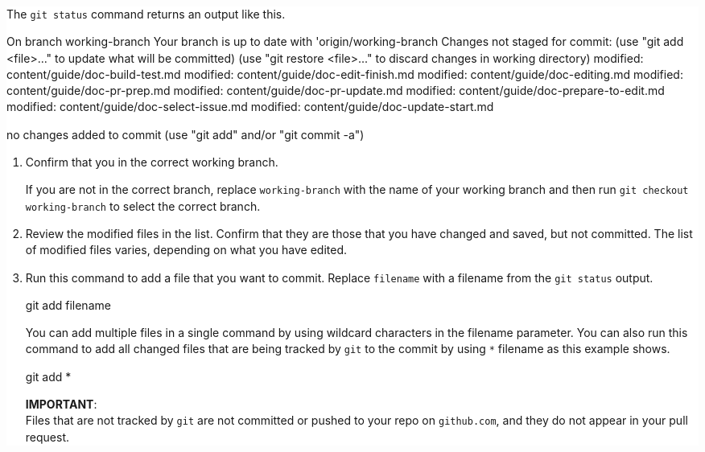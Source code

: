    The `git status` command returns an output like this.

   

   <code-example language="none" hideCopy>

   On branch working-branch
   Your branch is up to date with 'origin/working-branch
   Changes not staged for commit:
     (use "git add &lt;file&gt;..." to update what will be committed)
     (use "git restore &lt;file&gt;..." to discard changes in working directory)
           modified:   content/guide/doc-build-test.md
           modified:   content/guide/doc-edit-finish.md
           modified:   content/guide/doc-editing.md
           modified:   content/guide/doc-pr-prep.md
           modified:   content/guide/doc-pr-update.md
           modified:   content/guide/doc-prepare-to-edit.md
           modified:   content/guide/doc-select-issue.md
           modified:   content/guide/doc-update-start.md

   no changes added to commit (use "git add" and/or "git commit -a")

   </code-example>

   1. Confirm that you in the correct working branch.

      If you are not in the correct branch, replace `working-branch` with the name of your working branch and then run `git checkout working-branch` to select the correct branch.

   1. Review the  modified files in the list.
      Confirm that they are those that you have changed and saved, but not committed.
      The list of modified files varies, depending on what you have edited.

1. Run this command to add a file that you want to commit.
   Replace `filename` with a filename from the `git status` output.

   <code-example language="shell">

   git add filename

   </code-example>

   You can add multiple files in a single command by using wildcard characters in the filename parameter.
   You can also run this command to add all changed files that are being tracked by `git` to the commit by using `*` filename as this example shows.

   <code-example language="shell">

   git add *

   </code-example>

   <div class="alert is-important">

   **IMPORTANT**: <br />
   Files that are not tracked by `git` are not committed or pushed to your repo on `github.com`, and they do not appear in your pull request.

   </div>
